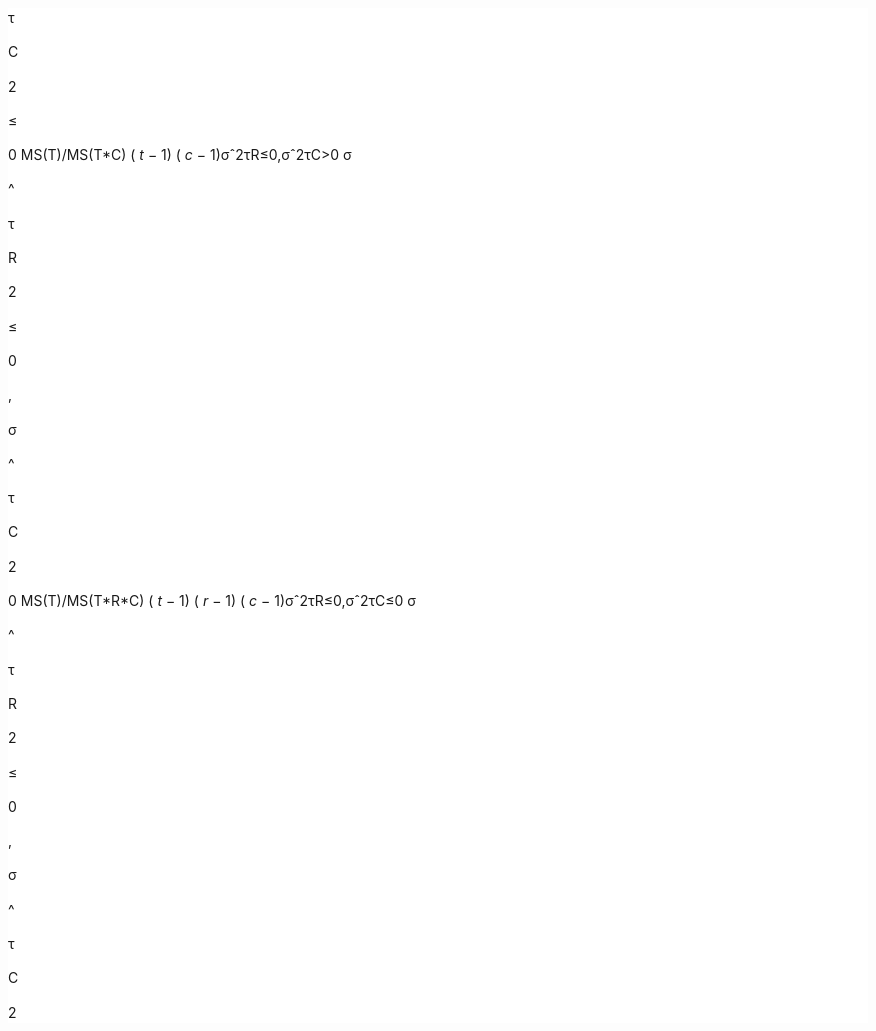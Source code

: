 τ

C

2

≤

0
MS(T)/MS(T\*C) ( _t_ − 1) ( _c_ − 1)σˆ2τR≤0,σˆ2τC>0
σ

^

τ

R

2

≤

0

,

σ

^

τ

C

2

>

0
MS(T)/MS(T\*R\*C) ( _t_ − 1) ( _r_ − 1) ( _c_ − 1)σˆ2τR≤0,σˆ2τC≤0
σ

^

τ

R

2

≤

0

,

σ

^

τ

C

2
